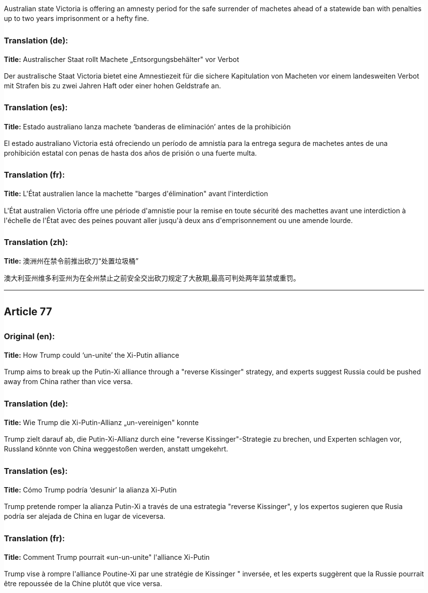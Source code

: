 Australian state Victoria is offering an amnesty period for the safe surrender of machetes ahead of a statewide ban with penalties up to two years imprisonment or a hefty fine.

### Translation (de):
**Title:** Australischer Staat rollt Machete „Entsorgungsbehälter" vor Verbot

Der australische Staat Victoria bietet eine Amnestiezeit für die sichere Kapitulation von Macheten vor einem landesweiten Verbot mit Strafen bis zu zwei Jahren Haft oder einer hohen Geldstrafe an.

### Translation (es):
**Title:** Estado australiano lanza machete ‘banderas de eliminación’ antes de la prohibición

El estado australiano Victoria está ofreciendo un período de amnistía para la entrega segura de machetes antes de una prohibición estatal con penas de hasta dos años de prisión o una fuerte multa.

### Translation (fr):
**Title:** L'État australien lance la machette "barges d'élimination" avant l'interdiction

L'État australien Victoria offre une période d'amnistie pour la remise en toute sécurité des machettes avant une interdiction à l'échelle de l'État avec des peines pouvant aller jusqu'à deux ans d'emprisonnement ou une amende lourde.

### Translation (zh):
**Title:** 澳洲州在禁令前推出砍刀“处置垃圾桶”

澳大利亚州维多利亚州为在全州禁止之前安全交出砍刀规定了大赦期,最高可判处两年监禁或重罚。

---

## Article 77
### Original (en):
**Title:** How Trump could ‘un-unite’ the Xi-Putin alliance

Trump aims to break up the Putin-Xi alliance through a &quot;reverse Kissinger&quot; strategy, and experts suggest Russia could be pushed away from China rather than vice versa.

### Translation (de):
**Title:** Wie Trump die Xi-Putin-Allianz „un-vereinigen" konnte

Trump zielt darauf ab, die Putin-Xi-Allianz durch eine &quot;reverse Kissinger&quot;-Strategie zu brechen, und Experten schlagen vor, Russland könnte von China weggestoßen werden, anstatt umgekehrt.

### Translation (es):
**Title:** Cómo Trump podría ‘desunir’ la alianza Xi-Putin

Trump pretende romper la alianza Putin-Xi a través de una estrategia &quot;reverse Kissinger&quot;, y los expertos sugieren que Rusia podría ser alejada de China en lugar de viceversa.

### Translation (fr):
**Title:** Comment Trump pourrait «un-un-unite" l'alliance Xi-Putin

Trump vise à rompre l'alliance Poutine-Xi par une stratégie de Kissinger &quot; inversée, et les experts suggèrent que la Russie pourrait être repoussée de la Chine plutôt que vice versa.
